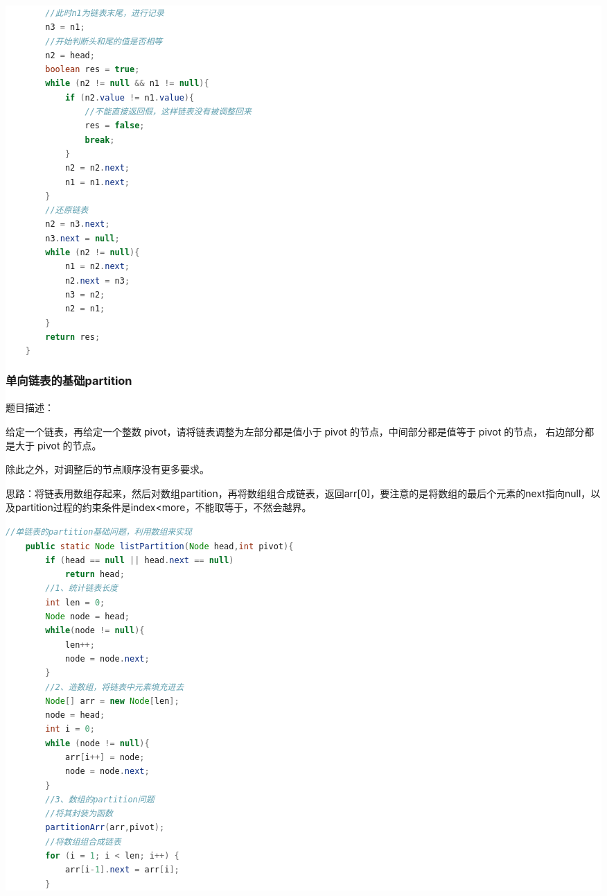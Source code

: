 ~~~java
        //此时n1为链表末尾，进行记录
        n3 = n1;
        //开始判断头和尾的值是否相等
        n2 = head;
        boolean res = true;
        while (n2 != null && n1 != null){
            if (n2.value != n1.value){
                //不能直接返回假，这样链表没有被调整回来
                res = false;
                break;
            }
            n2 = n2.next;
            n1 = n1.next;
        }
        //还原链表
        n2 = n3.next;
        n3.next = null;
        while (n2 != null){
            n1 = n2.next;
            n2.next = n3;
            n3 = n2;
            n2 = n1;
        }
        return res;
    }
~~~

### 单向链表的基础partition

题目描述：

给定一个链表，再给定一个整数 pivot，请将链表调整为左部分都是值小于 pivot 的节点，中间部分都是值等于 pivot 的节点， 右边部分都是大于 pivot 的节点。

除此之外，对调整后的节点顺序没有更多要求。

思路：将链表用数组存起来，然后对数组partition，再将数组组合成链表，返回arr[0]，要注意的是将数组的最后个元素的next指向null，以及partition过程的约束条件是index<more，不能取等于，不然会越界。

~~~java
//单链表的partition基础问题，利用数组来实现
    public static Node listPartition(Node head,int pivot){
        if (head == null || head.next == null)
            return head;
        //1、统计链表长度
        int len = 0;
        Node node = head;
        while(node != null){
            len++;
            node = node.next;
        }
        //2、造数组，将链表中元素填充进去
        Node[] arr = new Node[len];
        node = head;
        int i = 0;
        while (node != null){
            arr[i++] = node;
            node = node.next;
        }
        //3、数组的partition问题
        //将其封装为函数
        partitionArr(arr,pivot);
        //将数组组合成链表
        for (i = 1; i < len; i++) {
            arr[i-1].next = arr[i];
        }
~~~